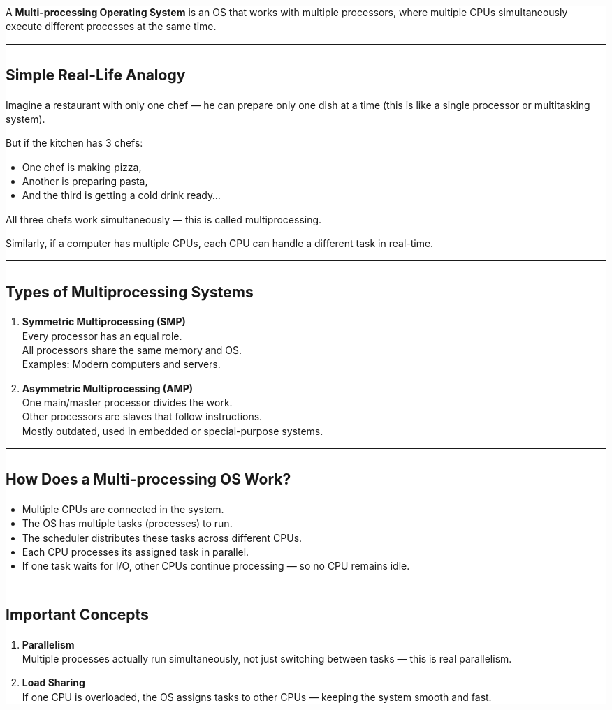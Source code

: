 A **Multi-processing Operating System** is an OS that works with multiple processors, where multiple CPUs simultaneously execute different processes at the same time.

---

## Simple Real-Life Analogy

Imagine a restaurant with only one chef — he can prepare only one dish at a time (this is like a single processor or multitasking system).

But if the kitchen has 3 chefs:

- One chef is making pizza,  
- Another is preparing pasta,  
- And the third is getting a cold drink ready…

All three chefs work simultaneously — this is called multiprocessing.

Similarly, if a computer has multiple CPUs, each CPU can handle a different task in real-time.

---

## Types of Multiprocessing Systems

1. **Symmetric Multiprocessing (SMP)**  
   Every processor has an equal role.  
   All processors share the same memory and OS.  
   Examples: Modern computers and servers.

2. **Asymmetric Multiprocessing (AMP)**  
   One main/master processor divides the work.  
   Other processors are slaves that follow instructions.  
   Mostly outdated, used in embedded or special-purpose systems.

---

## How Does a Multi-processing OS Work?

- Multiple CPUs are connected in the system.  
- The OS has multiple tasks (processes) to run.  
- The scheduler distributes these tasks across different CPUs.  
- Each CPU processes its assigned task in parallel.  
- If one task waits for I/O, other CPUs continue processing — so no CPU remains idle.

---

## Important Concepts

1. **Parallelism**  
   Multiple processes actually run simultaneously, not just switching between tasks — this is real parallelism.

2. **Load Sharing**  
   If one CPU is overloaded, the OS assigns tasks to other CPUs — keeping the system smooth and fast.
